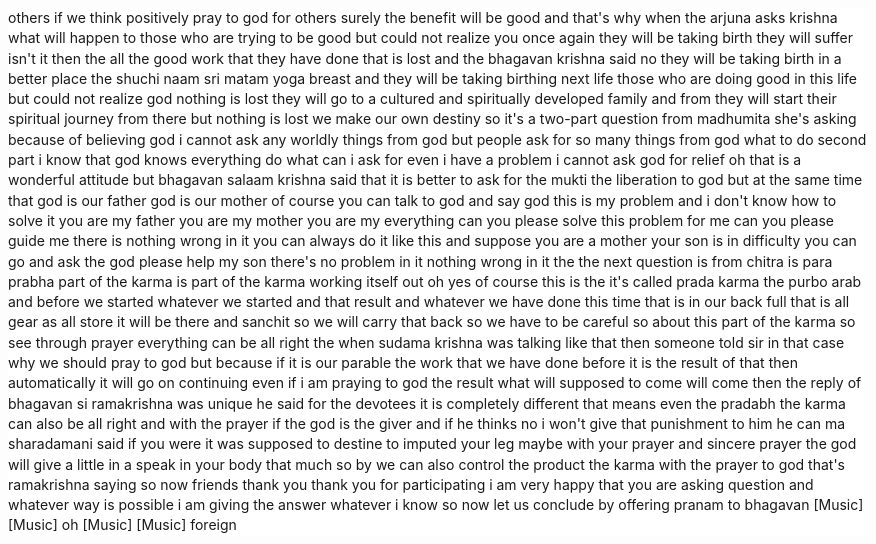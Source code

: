 others if we think positively pray to god for others surely the benefit will be good and that's why when the arjuna asks krishna what will happen to those who are trying to be good but could not realize you once again they will be taking birth they will suffer isn't it then the all the good work that they have done that is lost and the bhagavan krishna said no they will be taking birth in a better place the shuchi naam sri matam yoga breast and they will be taking birthing next life those who are doing good in this life but could not realize god nothing is lost they will go to a cultured and spiritually developed family and from they will start their spiritual journey from there but nothing is lost we make our own destiny so it's a two-part question from madhumita she's asking because of believing god i cannot ask any worldly things from god but people ask for so many things from god what to do second part i know that god knows everything do what can i ask for even i have a problem i cannot ask god for relief oh that is a wonderful attitude but bhagavan salaam krishna said that it is better to ask for the mukti the liberation to god but at the same time that god is our father god is our mother of course you can talk to god and say god this is my problem and i don't know how to solve it you are my father you are my mother you are my everything can you please solve this problem for me can you please guide me there is nothing wrong in it you can always do it like this and suppose you are a mother your son is in difficulty you can go and ask the god please help my son there's no problem in it nothing wrong in it the the next question is from chitra is para prabha part of the karma is part of the karma working itself out oh yes of course this is the it's called prada karma the purbo arab and before we started whatever we started and that result and whatever we have done this time that is in our back full that is all gear as all store it will be there and sanchit so we will carry that back so we have to be careful so about this part of the karma so see through prayer everything can be all right the when sudama krishna was talking like that then someone told sir in that case why we should pray to god but because if it is our parable the work that we have done before it is the result of that then automatically it will go on continuing even if i am praying to god the result what will supposed to come will come then the reply of bhagavan si ramakrishna was unique he said for the devotees it is completely different that means even the pradabh the karma can also be all right and with the prayer if the god is the giver and if he thinks no i won't give that punishment to him he can ma sharadamani said if you were it was supposed to destine to imputed your leg maybe with your prayer and sincere prayer the god will give a little in a speak in your body that much so by we can also control the product the karma with the prayer to god that's ramakrishna saying so now friends thank you thank you for participating i am very happy that you are asking question and whatever way is possible i am giving the answer whatever i know so now let us conclude by offering pranam to bhagavan [Music] [Music] oh [Music] [Music] foreign